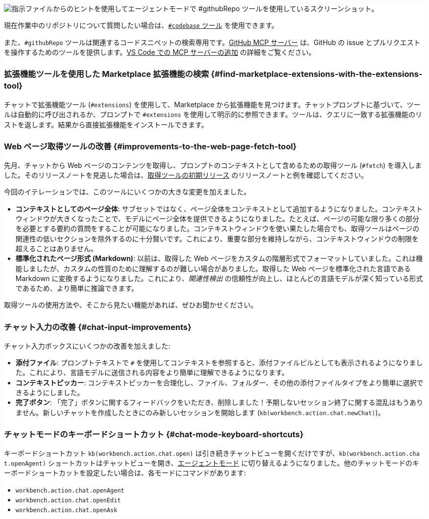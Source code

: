 ![指示ファイルからのヒントを使用してエージェントモードで #githubRepo ツールを使用しているスクリーンショット。](https://code.visualstudio.com/assets/updates/1_100/github-repo-tool-example.png)

現在作業中のリポジトリについて質問したい場合は、[`#codebase` ツール](https://code.visualstudio.com/docs/copilot/reference/workspace-context#_making-copilot-chat-an-expert-in-your-workspace) を使用できます。

また、`#githubRepo` ツールは関連するコードスニペットの検索専用です。[GitHub MCP サーバー](https://github.com/github/github-mcp-server?tab=readme-ov-file#github-mcp-server) は、GitHub の issue とプルリクエストを操作するためのツールを提供します。[VS Code での MCP サーバーの追加](https://code.visualstudio.com/docs/copilot/chat/mcp-servers#_add-an-mcp-server) の詳細をご覧ください。

### 拡張機能ツールを使用した Marketplace 拡張機能の検索 {#find-marketplace-extensions-with-the-extensions-tool}

チャットで拡張機能ツール (`#extensions`) を使用して、Marketplace から拡張機能を見つけます。チャットプロンプトに基づいて、ツールは自動的に呼び出されるか、プロンプトで `#extensions` を使用して明示的に参照できます。ツールは、クエリに一致する拡張機能のリストを返します。結果から直接拡張機能をインストールできます。

<video src="https://code.visualstudio.com/assets/updates/1_100/extensions-agent-tool.mp4" title="拡張機能ツールを使用して人気の Java 拡張機能を表示するビデオ。" autoplay loop controls muted></video>

### Web ページ取得ツールの改善 {#improvements-to-the-web-page-fetch-tool}

先月、チャットから Web ページのコンテンツを取得し、プロンプトのコンテキストとして含めるための取得ツール (`#fetch`) を導入しました。そのリリースノートを見逃した場合は、[取得ツールの初期リリース](https://code.visualstudio.com/updates/v1_99#fetch-tool) のリリースノートと例を確認してください。

今回のイテレーションでは、このツールにいくつかの大きな変更を加えました。

* **コンテキストとしてのページ全体**: サブセットではなく、ページ全体をコンテキストとして追加するようになりました。コンテキストウィンドウが大きくなったことで、モデルにページ全体を提供できるようになりました。たとえば、ページの可能な限り多くの部分を必要とする要約の質問をすることが可能になりました。コンテキストウィンドウを使い果たした場合でも、取得ツールはページの関連性の低いセクションを除外するのに十分賢いです。これにより、重要な部分を維持しながら、コンテキストウィンドウの制限を超えることはありません。
* **標準化されたページ形式 (Markdown)**: 以前は、取得した Web ページをカスタムの階層形式でフォーマットしていました。これは機能しましたが、カスタムの性質のために理解するのが難しい場合がありました。取得した Web ページを標準化された言語である Markdown に変換するようになりました。これにより、*関連性検出* の信頼性が向上し、ほとんどの言語モデルが深く知っている形式であるため、より簡単に推論できます。

取得ツールの使用方法や、そこから見たい機能があれば、ぜひお聞かせください。

### チャット入力の改善 {#chat-input-improvements}

チャット入力ボックスにいくつかの改善を加えました:

* **添付ファイル**: プロンプトテキストで `#` を使用してコンテキストを参照すると、添付ファイルピルとしても表示されるようになりました。これにより、言語モデルに送信される内容をより簡単に理解できるようになります。
* **コンテキストピッカー**: コンテキストピッカーを合理化し、ファイル、フォルダー、その他の添付ファイルタイプをより簡単に選択できるようにしました。
* **完了ボタン**: 「完了」ボタンに関するフィードバックをいただき、削除しました！予期しないセッション終了に関する混乱はもうありません。新しいチャットを作成したときにのみ新しいセッションを開始します (`kb(workbench.action.chat.newChat)`)。

### チャットモードのキーボードショートカット {#chat-mode-keyboard-shortcuts}

キーボードショートカット `kb(workbench.action.chat.open)` は引き続きチャットビューを開くだけですが、`kb(workbench.action.chat.openAgent)` ショートカットはチャットビューを開き、[エージェントモード](vscode://GitHub.Copilot-Chat/chat?mode=agent) に切り替えるようになりました。他のチャットモードのキーボードショートカットを設定したい場合は、各モードにコマンドがあります:

* `workbench.action.chat.openAgent`
* `workbench.action.chat.openEdit`
* `workbench.action.chat.openAsk`
